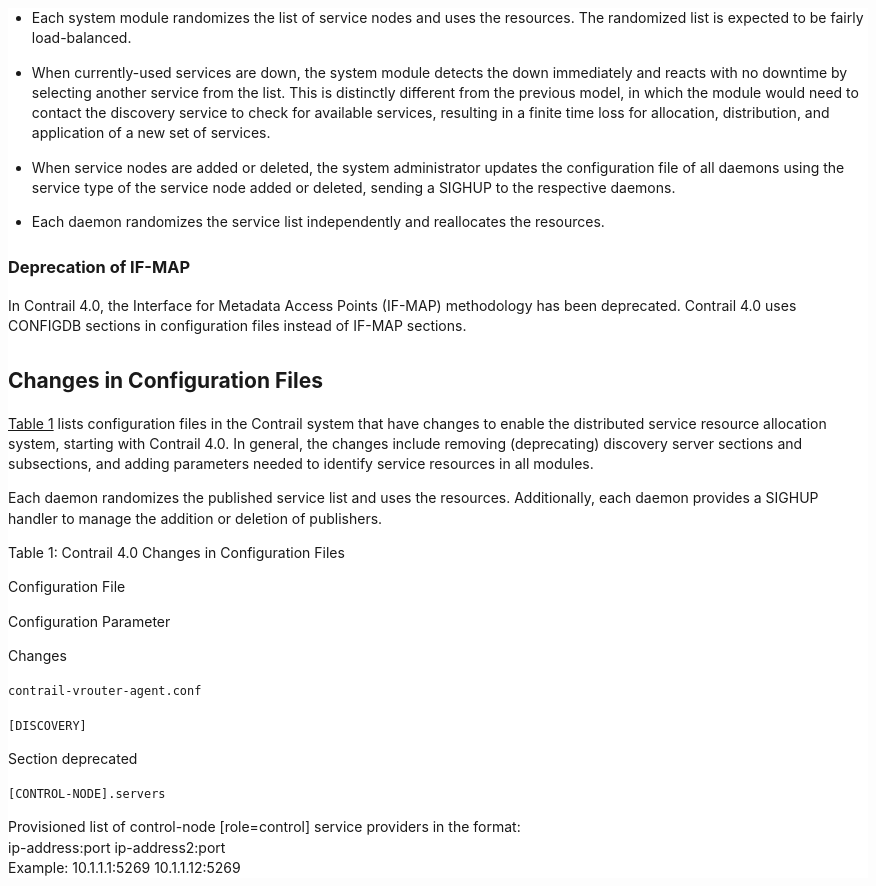 -   Each system module randomizes the list of service nodes and uses the
    resources. The randomized list is expected to be fairly
    load-balanced.

-   When currently-used services are down, the system module detects the
    down immediately and reacts with no downtime by selecting another
    service from the list. This is distinctly different from the
    previous model, in which the module would need to contact the
    discovery service to check for available services, resulting in a
    finite time loss for allocation, distribution, and application of a
    new set of services.

-   When service nodes are added or deleted, the system administrator
    updates the configuration file of all daemons using the service type
    of the service node added or deleted, sending a SIGHUP to the
    respective daemons.

-   Each daemon randomizes the service list independently and
    reallocates the resources.

### Deprecation of IF-MAP

In Contrail 4.0, the Interface for Metadata Access Points (IF-MAP)
methodology has been deprecated. Contrail 4.0 uses CONFIGDB sections in
configuration files instead of IF-MAP sections.

## Changes in Configuration Files

[Table 1](distributed-service-resource-allocation.html#discoverytable1)
lists configuration files in the Contrail system that have changes to
enable the distributed service resource allocation system, starting with
Contrail 4.0. In general, the changes include removing (deprecating)
discovery server sections and subsections, and adding parameters needed
to identify service resources in all modules.

Each daemon randomizes the published service list and uses the
resources. Additionally, each daemon provides a SIGHUP handler to manage
the addition or deletion of publishers.

Table 1: Contrail 4.0 Changes in Configuration Files

Configuration File

Configuration Parameter

Changes

`contrail-vrouter-agent.conf`

`[DISCOVERY]`

Section deprecated

`[CONTROL-NODE].servers`

Provisioned list of control-node \[role=control\] service providers in
the format:  
ip-address:port ip-address2:port  
Example: 10.1.1.1:5269 10.1.1.12:5269
